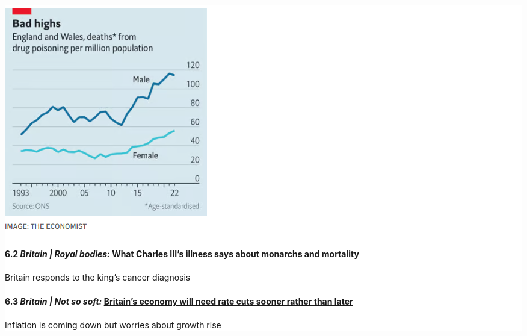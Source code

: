 ![](./images/_britain_2024_02_07_how-britain-lost-its-war-on-drugs-2.png)  

#### 6.2 _Britain | Royal bodies:_ [What Charles III’s illness says about monarchs and mortality](https://www.economist.com/britain/2024/02/06/what-charles-iiis-illness-says-about-monarchs-and-mortality)  
Britain responds to the king’s cancer diagnosis  

#### 6.3 _Britain | Not so soft:_ [Britain’s economy will need rate cuts sooner rather than later](https://www.economist.com/britain/2024/02/08/britains-economy-will-need-rate-cuts-sooner-rather-than-later)  
Inflation is coming down but worries about growth rise  